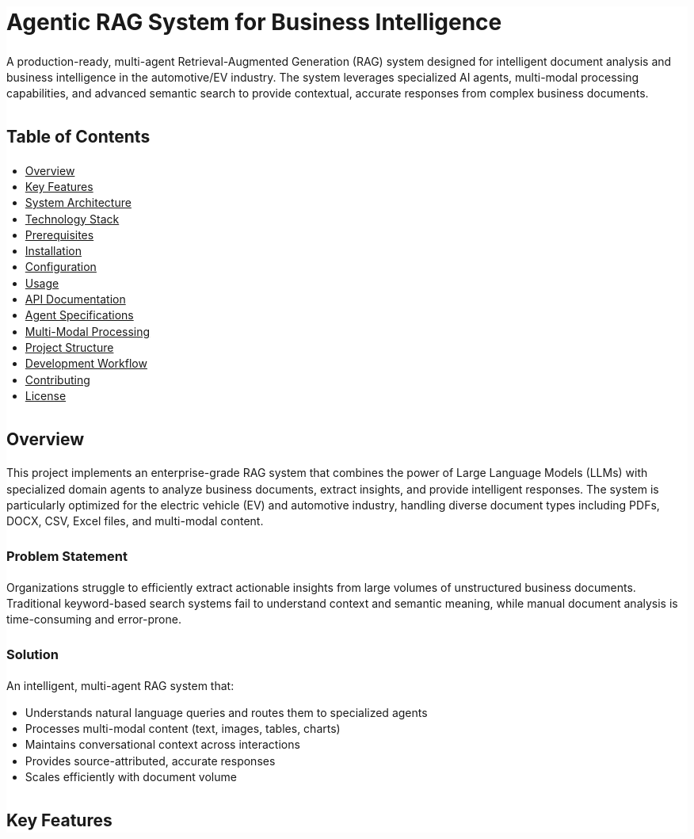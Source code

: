 # Agentic RAG System for Business Intelligence

A production-ready, multi-agent Retrieval-Augmented Generation (RAG) system designed for intelligent document analysis and business intelligence in the automotive/EV industry. The system leverages specialized AI agents, multi-modal processing capabilities, and advanced semantic search to provide contextual, accurate responses from complex business documents.

## Table of Contents

- [Overview](#overview)
- [Key Features](#key-features)
- [System Architecture](#system-architecture)
- [Technology Stack](#technology-stack)
- [Prerequisites](#prerequisites)
- [Installation](#installation)
- [Configuration](#configuration)
- [Usage](#usage)
- [API Documentation](#api-documentation)
- [Agent Specifications](#agent-specifications)
- [Multi-Modal Processing](#multi-modal-processing)
- [Project Structure](#project-structure)
- [Development Workflow](#development-workflow)
- [Contributing](#contributing)
- [License](#license)

## Overview

This project implements an enterprise-grade RAG system that combines the power of Large Language Models (LLMs) with specialized domain agents to analyze business documents, extract insights, and provide intelligent responses. The system is particularly optimized for the electric vehicle (EV) and automotive industry, handling diverse document types including PDFs, DOCX, CSV, Excel files, and multi-modal content.

### Problem Statement

Organizations struggle to efficiently extract actionable insights from large volumes of unstructured business documents. Traditional keyword-based search systems fail to understand context and semantic meaning, while manual document analysis is time-consuming and error-prone.

### Solution

An intelligent, multi-agent RAG system that:
- Understands natural language queries and routes them to specialized agents
- Processes multi-modal content (text, images, tables, charts)
- Maintains conversational context across interactions
- Provides source-attributed, accurate responses
- Scales efficiently with document volume

## Key Features
